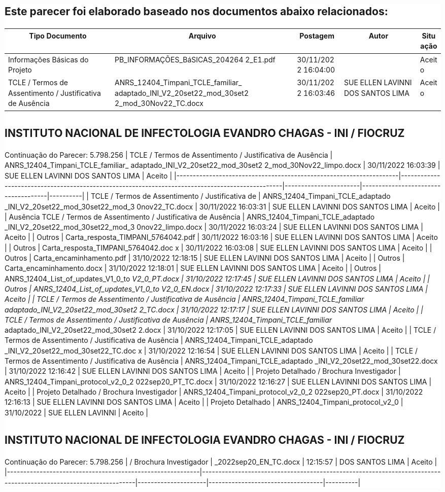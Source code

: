 ## Este parecer foi elaborado baseado nos documentos abaixo relacionados:
| Tipo Documento                                            | Arquivo                                                                                    | Postagem            | Autor                             | Situação   |
|-----------------------------------------------------------|--------------------------------------------------------------------------------------------|---------------------|-----------------------------------|------------|
| Informações Básicas do Projeto                            | PB_INFORMAÇÕES_BáSICAS_204264 2_E1.pdf                                                     | 30/11/2022 16:04:00 |                                   | Aceito     |
| TCLE / Termos de Assentimento / Justificativa de Ausência | ANRS_12404_Timpani_TCLE_familiar_ adaptado_INI_V2_20set22_mod_30set2 2_mod_30Nov22_TC.docx | 30/11/2022 16:03:46 | SUE ELLEN LAVINNI DOS SANTOS LIMA | Aceito     |

## INSTITUTO NACIONAL DE INFECTOLOGIA EVANDRO CHAGAS - INI / FIOCRUZ

Continuação do Parecer: 5.798.256
| TCLE / Termos de Assentimento / Justificativa de Ausência          | ANRS_12404_Timpani_TCLE_familiar_ adaptado_INI_V2_20set22_mod_30set2 2_mod_30Nov22_limpo.docx   | 30/11/2022 16:03:39   | SUE ELLEN LAVINNI DOS SANTOS LIMA   | Aceito   |
|--------------------------------------------------------------------|-------------------------------------------------------------------------------------------------|-----------------------|-------------------------------------|----------|
| TCLE / Termos de Assentimento / Justificativa de                   | ANRS_12404_Timpani_TCLE_adaptado _INI_V2_20set22_mod_30set22_mod_3 0nov22_TC.docx               | 30/11/2022 16:03:31   | SUE ELLEN LAVINNI DOS SANTOS LIMA   | Aceito   |
| Ausência TCLE / Termos de Assentimento / Justificativa de Ausência | ANRS_12404_Timpani_TCLE_adaptado _INI_V2_20set22_mod_30set22_mod_3 0nov22_limpo.docx            | 30/11/2022 16:03:24   | SUE ELLEN LAVINNI DOS SANTOS LIMA   | Aceito   |
| Outros                                                             | Carta_resposta_TIMPANI_5764042.pdf                                                              | 30/11/2022 16:03:16   | SUE ELLEN LAVINNI DOS SANTOS LIMA   | Aceito   |
| Outros                                                             | Carta_resposta_TIMPANI_5764042.doc x                                                            | 30/11/2022 16:03:08   | SUE ELLEN LAVINNI DOS SANTOS LIMA   | Aceito   |
| Outros                                                             | Carta_encaminhamento.pdf                                                                        | 31/10/2022 12:18:15   | SUE ELLEN LAVINNI DOS SANTOS LIMA   | Aceito   |
| Outros                                                             | Carta_encaminhamento.docx                                                                       | 31/10/2022 12:18:01   | SUE ELLEN LAVINNI DOS SANTOS LIMA   | Aceito   |
| Outros                                                             | ANRS_12404_List_of_updates_V1_0_to _V2_0_PT.docx                                                | 31/10/2022 12:17:45   | SUE ELLEN LAVINNI DOS SANTOS LIMA   | Aceito   |
| Outros                                                             | ANRS_12404_List_of_updates_V1_0_to _V2_0_EN.docx                                                | 31/10/2022 12:17:33   | SUE ELLEN LAVINNI DOS SANTOS LIMA   | Aceito   |
| TCLE / Termos de Assentimento / Justificativa de Ausência          | ANRS_12404_Timpani_TCLE_familiar_ adaptado_INI_V2_20set22_mod_30set2 2_TC.docx                  | 31/10/2022 12:17:17   | SUE ELLEN LAVINNI DOS SANTOS LIMA   | Aceito   |
| TCLE / Termos de Assentimento / Justificativa de Ausência          | ANRS_12404_Timpani_TCLE_familiar_ adaptado_INI_V2_20set22_mod_30set2 2.docx                     | 31/10/2022 12:17:05   | SUE ELLEN LAVINNI DOS SANTOS LIMA   | Aceito   |
| TCLE / Termos de Assentimento / Justificativa de Ausência          | ANRS_12404_Timpani_TCLE_adaptado _INI_V2_20set22_mod_30set22_TC.doc x                           | 31/10/2022 12:16:54   | SUE ELLEN LAVINNI DOS SANTOS LIMA   | Aceito   |
| TCLE / Termos de Assentimento / Justificativa de Ausência          | ANRS_12404_Timpani_TCLE_adaptado _INI_V2_20set22_mod_30set22.docx                               | 31/10/2022 12:16:42   | SUE ELLEN LAVINNI DOS SANTOS LIMA   | Aceito   |
| Projeto Detalhado / Brochura Investigador                          | ANRS_12404_Timpani_protocol_v2_0_2 022sep20_PT_TC.docx                                          | 31/10/2022 12:16:27   | SUE ELLEN LAVINNI DOS SANTOS LIMA   | Aceito   |
| Projeto Detalhado / Brochura Investigador                          | ANRS_12404_Timpani_protocol_v2_0_2 022sep20_PT.docx                                             | 31/10/2022 12:16:13   | SUE ELLEN LAVINNI DOS SANTOS LIMA   | Aceito   |
| Projeto Detalhado                                                  | ANRS_12404_Timpani_protocol_v2_0                                                                | 31/10/2022            | SUE ELLEN LAVINNI                   | Aceito   |

## INSTITUTO NACIONAL DE INFECTOLOGIA EVANDRO CHAGAS - INI / FIOCRUZ

Continuação do Parecer: 5.798.256
| / Brochura Investigador                                   | _2022sep20_EN_TC.docx                                                                                           | 12:15:57            | DOS SANTOS LIMA                   | Aceito   |
|-----------------------------------------------------------|-----------------------------------------------------------------------------------------------------------------|---------------------|-----------------------------------|----------|